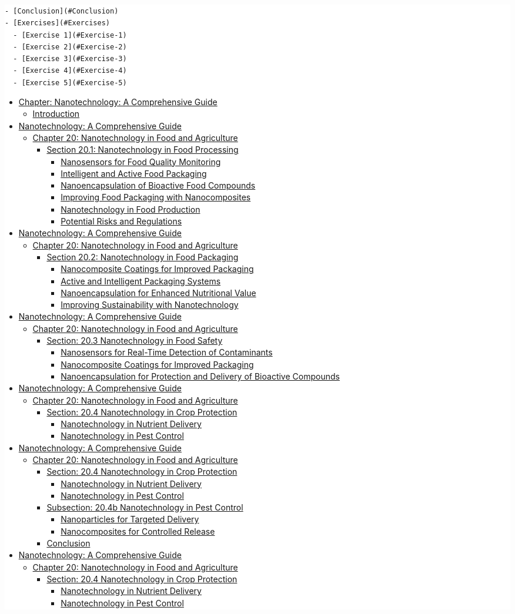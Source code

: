     - [Conclusion](#Conclusion)
    - [Exercises](#Exercises)
      - [Exercise 1](#Exercise-1)
      - [Exercise 2](#Exercise-2)
      - [Exercise 3](#Exercise-3)
      - [Exercise 4](#Exercise-4)
      - [Exercise 5](#Exercise-5)
  - [Chapter: Nanotechnology: A Comprehensive Guide](#Chapter:-Nanotechnology:-A-Comprehensive-Guide)
    - [Introduction](#Introduction)
- [Nanotechnology: A Comprehensive Guide](#Nanotechnology:-A-Comprehensive-Guide)
  - [Chapter 20: Nanotechnology in Food and Agriculture](#Chapter-20:-Nanotechnology-in-Food-and-Agriculture)
    - [Section 20.1: Nanotechnology in Food Processing](#Section-20.1:-Nanotechnology-in-Food-Processing)
      - [Nanosensors for Food Quality Monitoring](#Nanosensors-for-Food-Quality-Monitoring)
      - [Intelligent and Active Food Packaging](#Intelligent-and-Active-Food-Packaging)
      - [Nanoencapsulation of Bioactive Food Compounds](#Nanoencapsulation-of-Bioactive-Food-Compounds)
      - [Improving Food Packaging with Nanocomposites](#Improving-Food-Packaging-with-Nanocomposites)
      - [Nanotechnology in Food Production](#Nanotechnology-in-Food-Production)
      - [Potential Risks and Regulations](#Potential-Risks-and-Regulations)
- [Nanotechnology: A Comprehensive Guide](#Nanotechnology:-A-Comprehensive-Guide)
  - [Chapter 20: Nanotechnology in Food and Agriculture](#Chapter-20:-Nanotechnology-in-Food-and-Agriculture)
    - [Section 20.2: Nanotechnology in Food Packaging](#Section-20.2:-Nanotechnology-in-Food-Packaging)
      - [Nanocomposite Coatings for Improved Packaging](#Nanocomposite-Coatings-for-Improved-Packaging)
      - [Active and Intelligent Packaging Systems](#Active-and-Intelligent-Packaging-Systems)
      - [Nanoencapsulation for Enhanced Nutritional Value](#Nanoencapsulation-for-Enhanced-Nutritional-Value)
      - [Improving Sustainability with Nanotechnology](#Improving-Sustainability-with-Nanotechnology)
- [Nanotechnology: A Comprehensive Guide](#Nanotechnology:-A-Comprehensive-Guide)
  - [Chapter 20: Nanotechnology in Food and Agriculture](#Chapter-20:-Nanotechnology-in-Food-and-Agriculture)
    - [Section: 20.3 Nanotechnology in Food Safety](#Section:-20.3-Nanotechnology-in-Food-Safety)
      - [Nanosensors for Real-Time Detection of Contaminants](#Nanosensors-for-Real-Time-Detection-of-Contaminants)
      - [Nanocomposite Coatings for Improved Packaging](#Nanocomposite-Coatings-for-Improved-Packaging)
      - [Nanoencapsulation for Protection and Delivery of Bioactive Compounds](#Nanoencapsulation-for-Protection-and-Delivery-of-Bioactive-Compounds)
- [Nanotechnology: A Comprehensive Guide](#Nanotechnology:-A-Comprehensive-Guide)
  - [Chapter 20: Nanotechnology in Food and Agriculture](#Chapter-20:-Nanotechnology-in-Food-and-Agriculture)
    - [Section: 20.4 Nanotechnology in Crop Protection](#Section:-20.4-Nanotechnology-in-Crop-Protection)
      - [Nanotechnology in Nutrient Delivery](#Nanotechnology-in-Nutrient-Delivery)
      - [Nanotechnology in Pest Control](#Nanotechnology-in-Pest-Control)
- [Nanotechnology: A Comprehensive Guide](#Nanotechnology:-A-Comprehensive-Guide)
  - [Chapter 20: Nanotechnology in Food and Agriculture](#Chapter-20:-Nanotechnology-in-Food-and-Agriculture)
    - [Section: 20.4 Nanotechnology in Crop Protection](#Section:-20.4-Nanotechnology-in-Crop-Protection)
      - [Nanotechnology in Nutrient Delivery](#Nanotechnology-in-Nutrient-Delivery)
      - [Nanotechnology in Pest Control](#Nanotechnology-in-Pest-Control)
    - [Subsection: 20.4b Nanotechnology in Pest Control](#Subsection:-20.4b-Nanotechnology-in-Pest-Control)
      - [Nanoparticles for Targeted Delivery](#Nanoparticles-for-Targeted-Delivery)
      - [Nanocomposites for Controlled Release](#Nanocomposites-for-Controlled-Release)
    - [Conclusion](#Conclusion)
- [Nanotechnology: A Comprehensive Guide](#Nanotechnology:-A-Comprehensive-Guide)
  - [Chapter 20: Nanotechnology in Food and Agriculture](#Chapter-20:-Nanotechnology-in-Food-and-Agriculture)
    - [Section: 20.4 Nanotechnology in Crop Protection](#Section:-20.4-Nanotechnology-in-Crop-Protection)
      - [Nanotechnology in Nutrient Delivery](#Nanotechnology-in-Nutrient-Delivery)
      - [Nanotechnology in Pest Control](#Nanotechnology-in-Pest-Control)